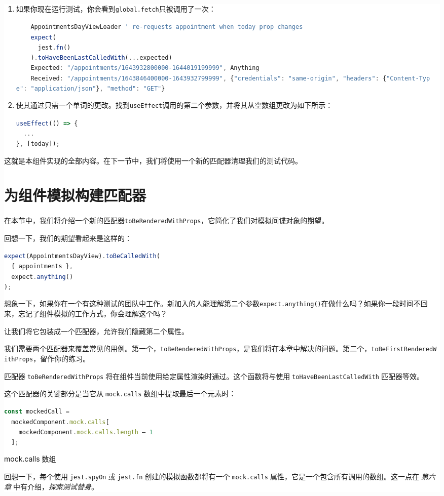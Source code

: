 1.  如果你现在运行测试，你会看到`global.fetch`只被调用了一次：

    ```js
        AppointmentsDayViewLoader ' re-requests appointment when today prop changes
        expect(
          jest.fn()
        ).toHaveBeenLastCalledWith(...expected)
        Expected: "/appointments/1643932800000-1644019199999", Anything
        Received: "/appointments/1643846400000-1643932799999", {"credentials": "same-origin", "headers": {"Content-Type": "application/json"}, "method": "GET"}
    ```

1.  使其通过只需一个单词的更改。找到`useEffect`调用的第二个参数，并将其从空数组更改为如下所示：

    ```js
    useEffect(() => {
      ...
    }, [today]);
    ```

这就是本组件实现的全部内容。在下一节中，我们将使用一个新的匹配器清理我们的测试代码。

# 为组件模拟构建匹配器

在本节中，我们将介绍一个新的匹配器`toBeRenderedWithProps`，它简化了我们对模拟间谍对象的期望。

回想一下，我们的期望看起来是这样的：

```js
expect(AppointmentsDayView).toBeCalledWith(
  { appointments },
  expect.anything()
);
```

想象一下，如果你在一个有这种测试的团队中工作。新加入的人能理解第二个参数`expect.anything()`在做什么吗？如果你一段时间不回来，忘记了组件模拟的工作方式，你会理解这个吗？

让我们将它包装成一个匹配器，允许我们隐藏第二个属性。

我们需要两个匹配器来覆盖常见的用例。第一个，`toBeRenderedWithProps`，是我们将在本章中解决的问题。第二个，`toBeFirstRenderedWithProps`，留作你的练习。

匹配器 `toBeRenderedWithProps` 将在组件当前使用给定属性渲染时通过。这个函数将与使用 `toHaveBeenLastCalledWith` 匹配器等效。

这个匹配器的关键部分是当它从 `mock.calls` 数组中提取最后一个元素时：

```js
const mockedCall =
  mockedComponent.mock.calls[
    mockedComponent.mock.calls.length – 1
  ];
```

mock.calls 数组

回想一下，每个使用 `jest.spyOn` 或 `jest.fn` 创建的模拟函数都将有一个 `mock.calls` 属性，它是一个包含所有调用的数组。这一点在 *第六章* 中有介绍，*探索测试替身*。
